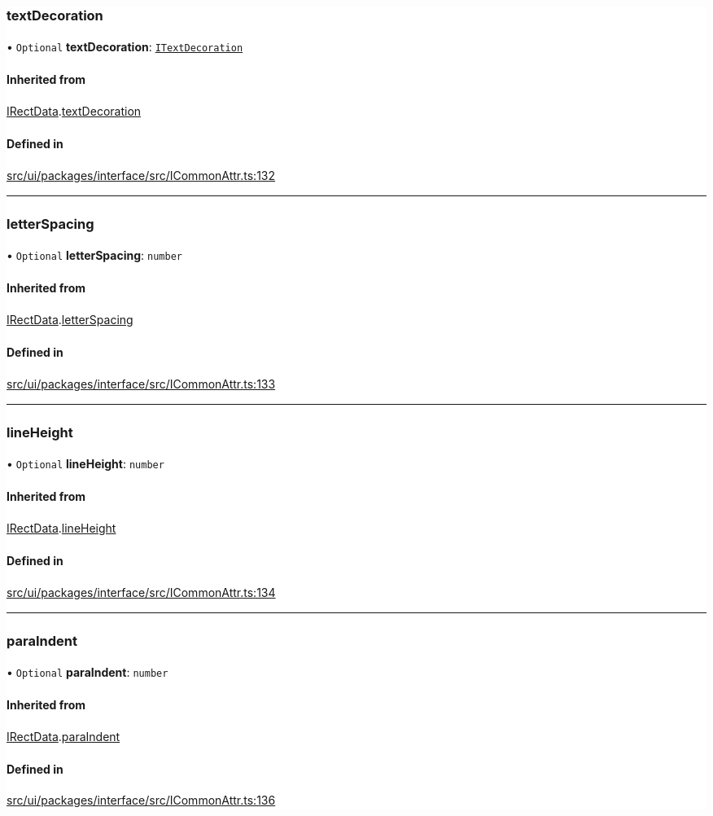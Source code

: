 ### textDecoration

• `Optional` **textDecoration**: [`ITextDecoration`](../modules.md#itextdecoration)

#### Inherited from

[IRectData](IRectData.md).[textDecoration](IRectData.md#textdecoration)

#### Defined in

[src/ui/packages/interface/src/ICommonAttr.ts:132](https://github.com/leaferjs/leafer-ui/blob/6982d3e91dfd04600b4cf106a9b22f4502e5d32b/packages/interface/src/ICommonAttr.ts#L132)

___

### letterSpacing

• `Optional` **letterSpacing**: `number`

#### Inherited from

[IRectData](IRectData.md).[letterSpacing](IRectData.md#letterspacing)

#### Defined in

[src/ui/packages/interface/src/ICommonAttr.ts:133](https://github.com/leaferjs/leafer-ui/blob/6982d3e91dfd04600b4cf106a9b22f4502e5d32b/packages/interface/src/ICommonAttr.ts#L133)

___

### lineHeight

• `Optional` **lineHeight**: `number`

#### Inherited from

[IRectData](IRectData.md).[lineHeight](IRectData.md#lineheight)

#### Defined in

[src/ui/packages/interface/src/ICommonAttr.ts:134](https://github.com/leaferjs/leafer-ui/blob/6982d3e91dfd04600b4cf106a9b22f4502e5d32b/packages/interface/src/ICommonAttr.ts#L134)

___

### paraIndent

• `Optional` **paraIndent**: `number`

#### Inherited from

[IRectData](IRectData.md).[paraIndent](IRectData.md#paraindent)

#### Defined in

[src/ui/packages/interface/src/ICommonAttr.ts:136](https://github.com/leaferjs/leafer-ui/blob/6982d3e91dfd04600b4cf106a9b22f4502e5d32b/packages/interface/src/ICommonAttr.ts#L136)
